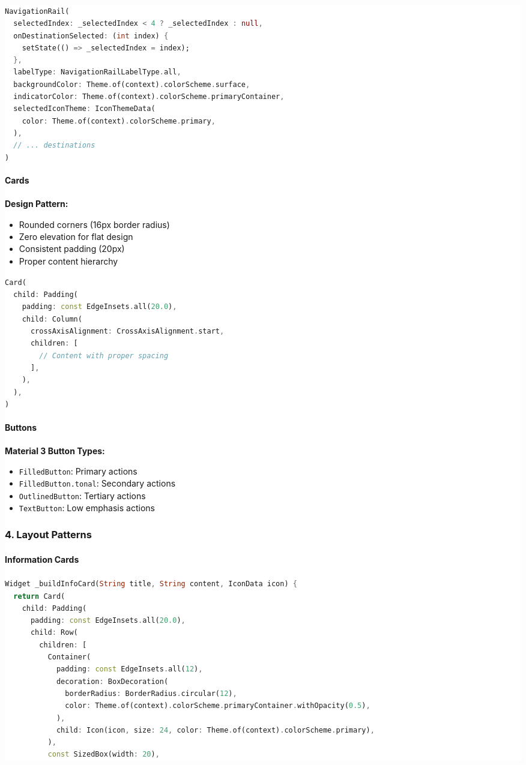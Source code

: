```dart
NavigationRail(
  selectedIndex: _selectedIndex < 4 ? _selectedIndex : null,
  onDestinationSelected: (int index) {
    setState(() => _selectedIndex = index);
  },
  labelType: NavigationRailLabelType.all,
  backgroundColor: Theme.of(context).colorScheme.surface,
  indicatorColor: Theme.of(context).colorScheme.primaryContainer,
  selectedIconTheme: IconThemeData(
    color: Theme.of(context).colorScheme.primary,
  ),
  // ... destinations
)
```

#### Cards

**Design Pattern:**
- Rounded corners (16px border radius)
- Zero elevation for flat design
- Consistent padding (20px)
- Proper content hierarchy

```dart
Card(
  child: Padding(
    padding: const EdgeInsets.all(20.0),
    child: Column(
      crossAxisAlignment: CrossAxisAlignment.start,
      children: [
        // Content with proper spacing
      ],
    ),
  ),
)
```

#### Buttons

**Material 3 Button Types:**
- `FilledButton`: Primary actions
- `FilledButton.tonal`: Secondary actions
- `OutlinedButton`: Tertiary actions
- `TextButton`: Low emphasis actions

### 4. Layout Patterns

#### Information Cards

```dart
Widget _buildInfoCard(String title, String content, IconData icon) {
  return Card(
    child: Padding(
      padding: const EdgeInsets.all(20.0),
      child: Row(
        children: [
          Container(
            padding: const EdgeInsets.all(12),
            decoration: BoxDecoration(
              borderRadius: BorderRadius.circular(12),
              color: Theme.of(context).colorScheme.primaryContainer.withOpacity(0.5),
            ),
            child: Icon(icon, size: 24, color: Theme.of(context).colorScheme.primary),
          ),
          const SizedBox(width: 20),
```